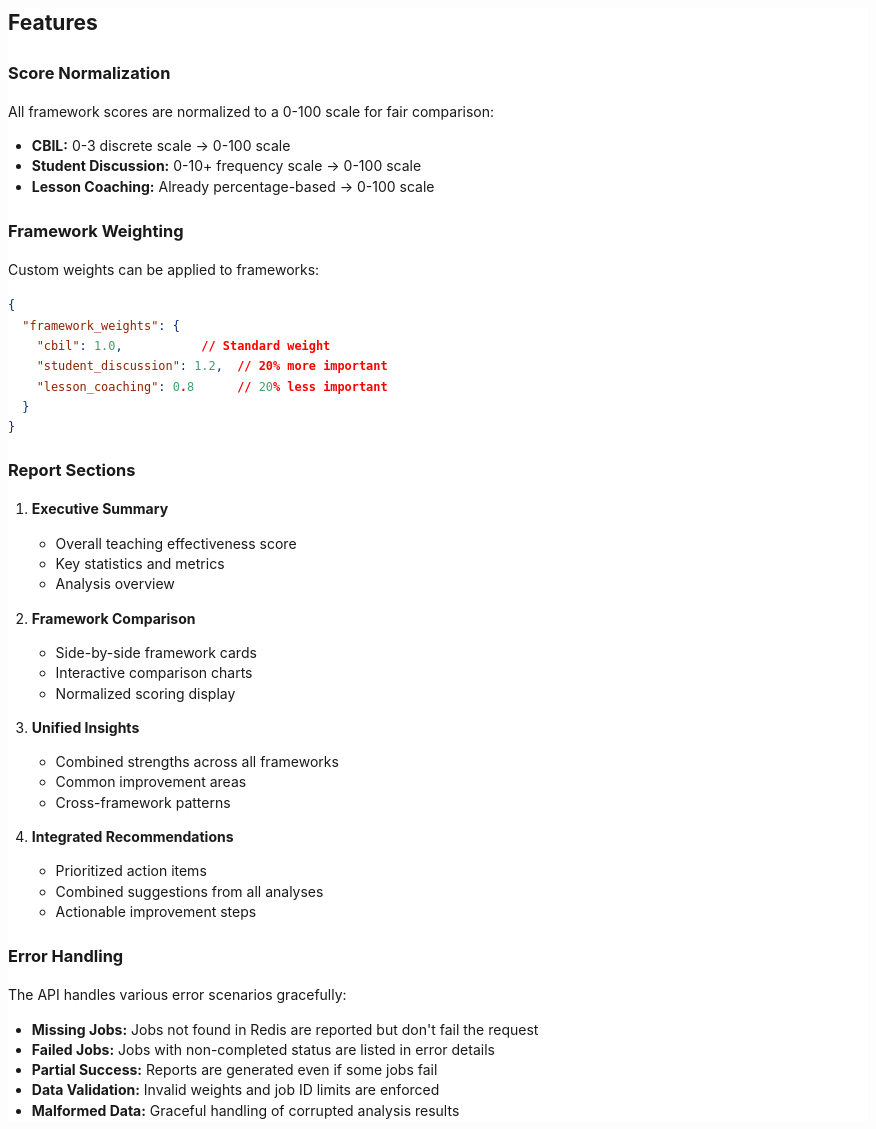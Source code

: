 ## Features

### Score Normalization

All framework scores are normalized to a 0-100 scale for fair comparison:

- **CBIL:** 0-3 discrete scale → 0-100 scale
- **Student Discussion:** 0-10+ frequency scale → 0-100 scale  
- **Lesson Coaching:** Already percentage-based → 0-100 scale

### Framework Weighting

Custom weights can be applied to frameworks:

```json
{
  "framework_weights": {
    "cbil": 1.0,           // Standard weight
    "student_discussion": 1.2,  // 20% more important
    "lesson_coaching": 0.8      // 20% less important
  }
}
```

### Report Sections

1. **Executive Summary**
   - Overall teaching effectiveness score
   - Key statistics and metrics
   - Analysis overview

2. **Framework Comparison**
   - Side-by-side framework cards
   - Interactive comparison charts
   - Normalized scoring display

3. **Unified Insights**
   - Combined strengths across all frameworks
   - Common improvement areas
   - Cross-framework patterns

4. **Integrated Recommendations**
   - Prioritized action items
   - Combined suggestions from all analyses
   - Actionable improvement steps

### Error Handling

The API handles various error scenarios gracefully:

- **Missing Jobs:** Jobs not found in Redis are reported but don't fail the request
- **Failed Jobs:** Jobs with non-completed status are listed in error details
- **Partial Success:** Reports are generated even if some jobs fail
- **Data Validation:** Invalid weights and job ID limits are enforced
- **Malformed Data:** Graceful handling of corrupted analysis results
